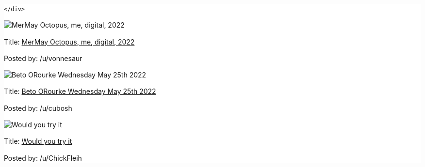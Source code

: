     </div>
  </div>
</div>

<div class="card">
  <div class="card-image">
    <img class="post-img" src="https://i.redd.it/2bif84cxbt191.gif" alt="MerMay Octopus, me, digital, 2022" title="MerMay Octopus, me, digital, 2022" />
  </div>
  <div class="card-content">
    <div class="media">
      <div class="media-content">
        <p class="title is-4">
           Title: <a href="https://www.reddit.com/r/Art/comments/uy6dar/mermay_octopus_me_digital_2022/">MerMay Octopus, me, digital, 2022</a>
        </p>
        <p class="subtitle is-4">Posted by: /u/vonnesaur</p>
      </div>
    </div>
  </div>
</div>

<div class="card">
  <div class="card-image">
    <img class="post-img" src="https://i.redd.it/loen7blx7p191.jpg" alt="Beto ORourke Wednesday May 25th 2022" title="Beto ORourke Wednesday May 25th 2022" />
  </div>
  <div class="card-content">
    <div class="media">
      <div class="media-content">
        <p class="title is-4">
           Title: <a href="https://www.reddit.com/r/pics/comments/uxsxq1/beto_orourke_wednesday_may_25th_2022/">Beto ORourke Wednesday May 25th 2022</a>
        </p>
        <p class="subtitle is-4">Posted by: /u/cubosh</p>
      </div>
    </div>
  </div>
</div>

<div class="card">
  <div class="card-image">
    <img class="post-img" src="https://i.redd.it/hh7n0o6v08191.jpg" alt="Would you try it" title="Would you try it" />
  </div>
  <div class="card-content">
    <div class="media">
      <div class="media-content">
        <p class="title is-4">
           Title: <a href="https://www.reddit.com/r/funnysigns/comments/uvz9yt/would_you_try_it/">Would you try it</a>
        </p>
        <p class="subtitle is-4">Posted by: /u/ChickFleih</p>
      </div>
    </div>
  </div>
</div>
